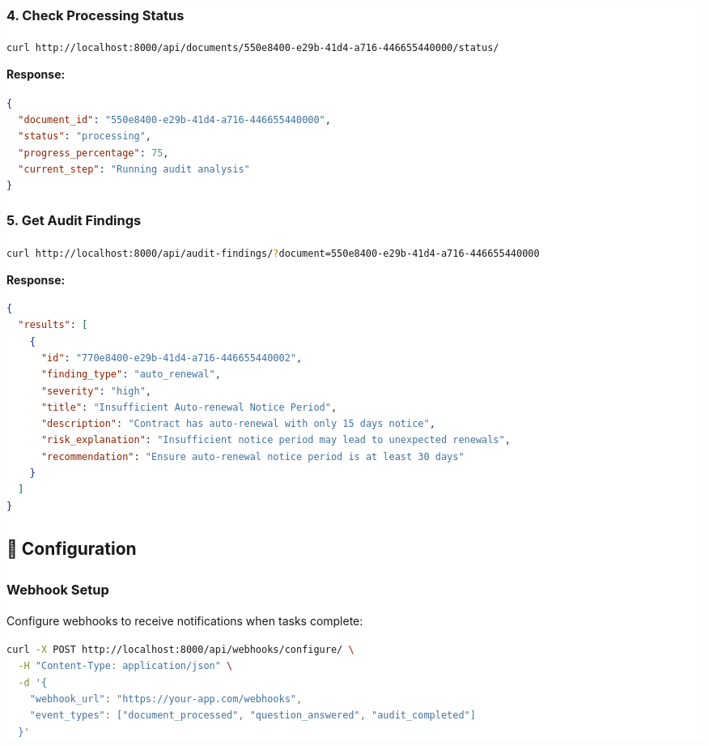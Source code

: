 ### 4. Check Processing Status

```bash
curl http://localhost:8000/api/documents/550e8400-e29b-41d4-a716-446655440000/status/
```

**Response:**
```json
{
  "document_id": "550e8400-e29b-41d4-a716-446655440000",
  "status": "processing",
  "progress_percentage": 75,
  "current_step": "Running audit analysis"
}
```

### 5. Get Audit Findings

```bash
curl http://localhost:8000/api/audit-findings/?document=550e8400-e29b-41d4-a716-446655440000
```

**Response:**
```json
{
  "results": [
    {
      "id": "770e8400-e29b-41d4-a716-446655440002",
      "finding_type": "auto_renewal",
      "severity": "high",
      "title": "Insufficient Auto-renewal Notice Period",
      "description": "Contract has auto-renewal with only 15 days notice",
      "risk_explanation": "Insufficient notice period may lead to unexpected renewals",
      "recommendation": "Ensure auto-renewal notice period is at least 30 days"
    }
  ]
}
```

## 🔧 Configuration

### Webhook Setup

Configure webhooks to receive notifications when tasks complete:

```bash
curl -X POST http://localhost:8000/api/webhooks/configure/ \
  -H "Content-Type: application/json" \
  -d '{
    "webhook_url": "https://your-app.com/webhooks",
    "event_types": ["document_processed", "question_answered", "audit_completed"]
  }'
```
